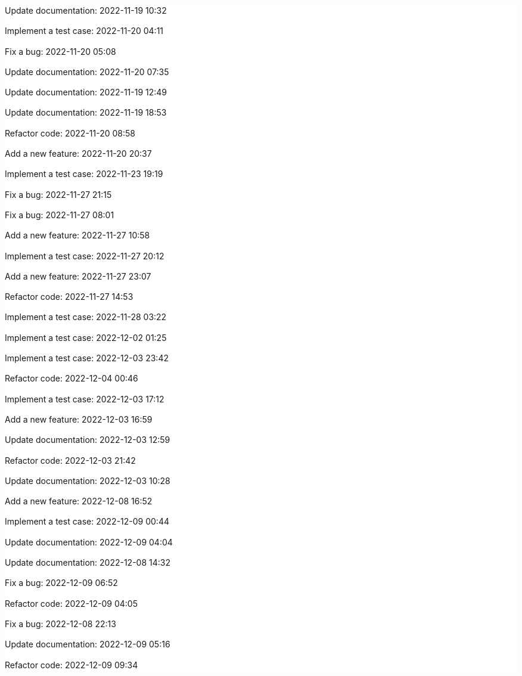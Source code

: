 Update documentation: 2022-11-19 10:32

Implement a test case: 2022-11-20 04:11

Fix a bug: 2022-11-20 05:08

Update documentation: 2022-11-20 07:35

Update documentation: 2022-11-19 12:49

Update documentation: 2022-11-19 18:53

Refactor code: 2022-11-20 08:58

Add a new feature: 2022-11-20 20:37

Implement a test case: 2022-11-23 19:19

Fix a bug: 2022-11-27 21:15

Fix a bug: 2022-11-27 08:01

Add a new feature: 2022-11-27 10:58

Implement a test case: 2022-11-27 20:12

Add a new feature: 2022-11-27 23:07

Refactor code: 2022-11-27 14:53

Implement a test case: 2022-11-28 03:22

Implement a test case: 2022-12-02 01:25

Implement a test case: 2022-12-03 23:42

Refactor code: 2022-12-04 00:46

Implement a test case: 2022-12-03 17:12

Add a new feature: 2022-12-03 16:59

Update documentation: 2022-12-03 12:59

Refactor code: 2022-12-03 21:42

Update documentation: 2022-12-03 10:28

Add a new feature: 2022-12-08 16:52

Implement a test case: 2022-12-09 00:44

Update documentation: 2022-12-09 04:04

Update documentation: 2022-12-08 14:32

Fix a bug: 2022-12-09 06:52

Refactor code: 2022-12-09 04:05

Fix a bug: 2022-12-08 22:13

Update documentation: 2022-12-09 05:16

Refactor code: 2022-12-09 09:34
